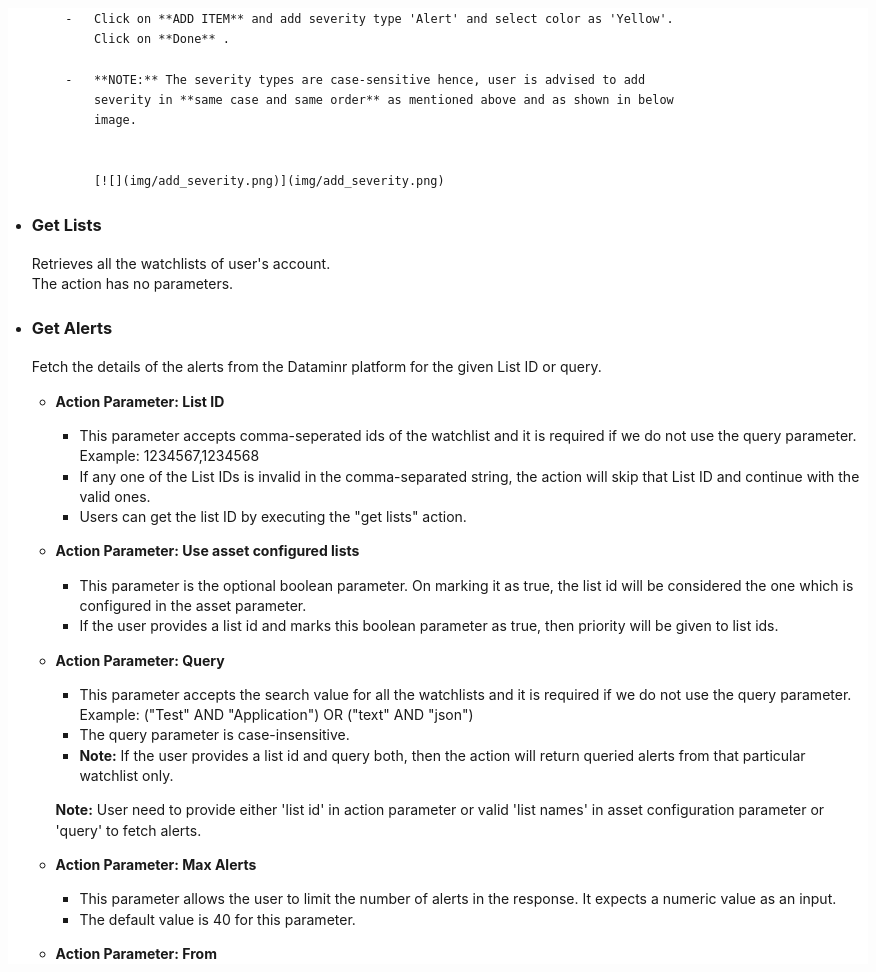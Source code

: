            -   Click on **ADD ITEM** and add severity type 'Alert' and select color as 'Yellow'.
                Click on **Done** .

            -   **NOTE:** The severity types are case-sensitive hence, user is advised to add
                severity in **same case and same order** as mentioned above and as shown in below
                image.

                  
                [![](img/add_severity.png)](img/add_severity.png)

-   ### Get Lists

    Retrieves all the watchlists of user's account.  
    The action has no parameters.

-   ### Get Alerts

    Fetch the details of the alerts from the Dataminr platform for the given List ID or query.

    -   **Action Parameter: List ID**

          

        -   This parameter accepts comma-seperated ids of the watchlist and it is required if we do
            not use the query parameter. Example: 1234567,1234568
        -   If any one of the List IDs is invalid in the comma-separated string, the action will
            skip that List ID and continue with the valid ones.  
        -   Users can get the list ID by executing the "get lists" action.

    -   **Action Parameter: Use asset configured lists**

          

        -   This parameter is the optional boolean parameter. On marking it as true, the list id
            will be considered the one which is configured in the asset parameter.
        -   If the user provides a list id and marks this boolean parameter as true, then priority
            will be given to list ids.

    -   **Action Parameter: Query**

          

        -   This parameter accepts the search value for all the watchlists and it is required if we
            do not use the query parameter. Example: ("Test" AND "Application") OR ("text" AND
            "json")
        -   The query parameter is case-insensitive.
        -   **Note:** If the user provides a list id and query both, then the action will return
            queried alerts from that particular watchlist only.

        **Note:** User need to provide either 'list id' in action parameter or valid 'list names' in
        asset configuration parameter or 'query' to fetch alerts.

    -   **Action Parameter: Max Alerts**

          

        -   This parameter allows the user to limit the number of alerts in the response. It expects
            a numeric value as an input.
        -   The default value is 40 for this parameter.

    -   **Action Parameter: From**

          